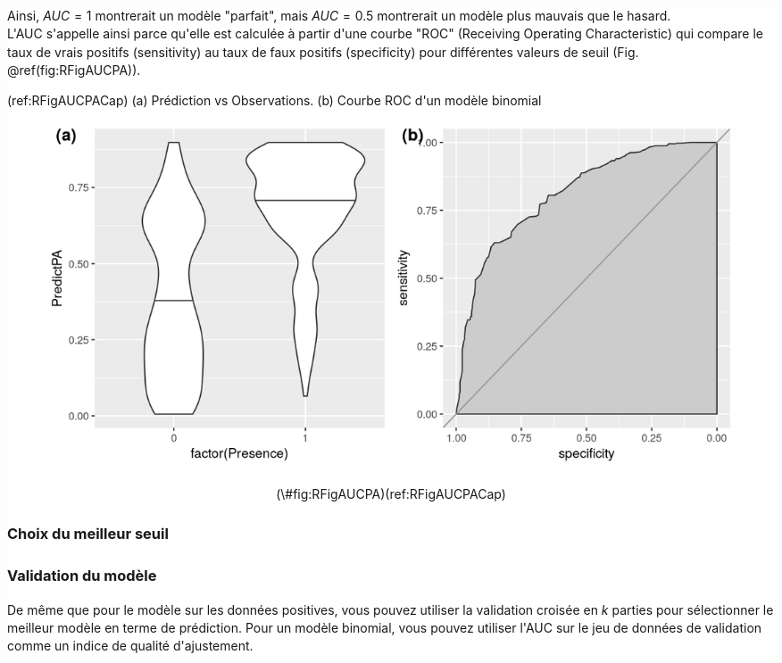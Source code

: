Ainsi, $AUC = 1$ montrerait un modèle "parfait", mais $AUC = 0.5$ montrerait un modèle plus mauvais que le hasard.  
  L'AUC s'appelle ainsi parce qu'elle est calculée à partir d'une courbe "ROC" (Receiving Operating Characteristic) qui compare le taux de vrais positifs (sensitivity) au taux de faux positifs (specificity) pour différentes valeurs de seuil (Fig. \@ref(fig:RFigAUCPA)).

(ref:RFigAUCPACap) (a) Prédiction vs Observations. (b) Courbe ROC d'un modèle binomial  

 


<div class="figure" style="text-align: center">
<img src="_main_files/figure-html4/RFigAUCPA-1.png" alt="(ref:RFigAUCPACap)" width="90%" />
<p class="caption">(\#fig:RFigAUCPA)(ref:RFigAUCPACap)</p>
</div>



### Choix du meilleur seuil
  



### Validation du modèle
De même que pour le modèle sur les données positives, vous pouvez utiliser la validation croisée en $k$ parties pour sélectionner le meilleur modèle en terme de prédiction. Pour un modèle binomial, vous pouvez utiliser l'AUC sur le jeu de données de validation comme un indice de qualité d'ajustement.  










